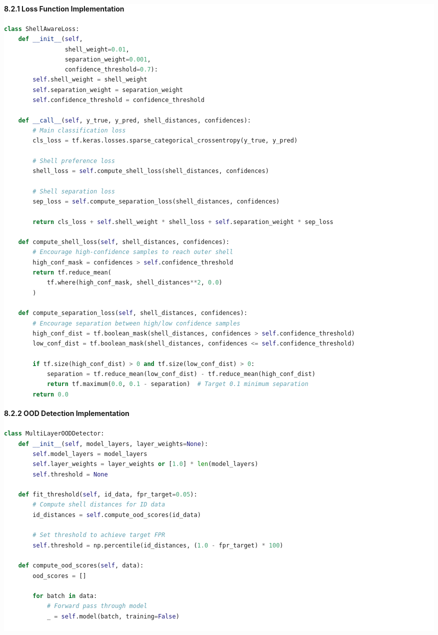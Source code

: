 #### 8.2.1 Loss Function Implementation

```python
class ShellAwareLoss:
    def __init__(self, 
                 shell_weight=0.01, 
                 separation_weight=0.001,
                 confidence_threshold=0.7):
        self.shell_weight = shell_weight
        self.separation_weight = separation_weight
        self.confidence_threshold = confidence_threshold
    
    def __call__(self, y_true, y_pred, shell_distances, confidences):
        # Main classification loss
        cls_loss = tf.keras.losses.sparse_categorical_crossentropy(y_true, y_pred)
        
        # Shell preference loss
        shell_loss = self.compute_shell_loss(shell_distances, confidences)
        
        # Shell separation loss  
        sep_loss = self.compute_separation_loss(shell_distances, confidences)
        
        return cls_loss + self.shell_weight * shell_loss + self.separation_weight * sep_loss
    
    def compute_shell_loss(self, shell_distances, confidences):
        # Encourage high-confidence samples to reach outer shell
        high_conf_mask = confidences > self.confidence_threshold
        return tf.reduce_mean(
            tf.where(high_conf_mask, shell_distances**2, 0.0)
        )
    
    def compute_separation_loss(self, shell_distances, confidences):
        # Encourage separation between high/low confidence samples
        high_conf_dist = tf.boolean_mask(shell_distances, confidences > self.confidence_threshold)
        low_conf_dist = tf.boolean_mask(shell_distances, confidences <= self.confidence_threshold)
        
        if tf.size(high_conf_dist) > 0 and tf.size(low_conf_dist) > 0:
            separation = tf.reduce_mean(low_conf_dist) - tf.reduce_mean(high_conf_dist)
            return tf.maximum(0.0, 0.1 - separation)  # Target 0.1 minimum separation
        return 0.0
```

#### 8.2.2 OOD Detection Implementation

```python
class MultiLayerOODDetector:
    def __init__(self, model_layers, layer_weights=None):
        self.model_layers = model_layers
        self.layer_weights = layer_weights or [1.0] * len(model_layers)
        self.threshold = None
    
    def fit_threshold(self, id_data, fpr_target=0.05):
        # Compute shell distances for ID data
        id_distances = self.compute_ood_scores(id_data)
        
        # Set threshold to achieve target FPR
        self.threshold = np.percentile(id_distances, (1.0 - fpr_target) * 100)
    
    def compute_ood_scores(self, data):
        ood_scores = []
        
        for batch in data:
            # Forward pass through model
            _ = self.model(batch, training=False)
            
```